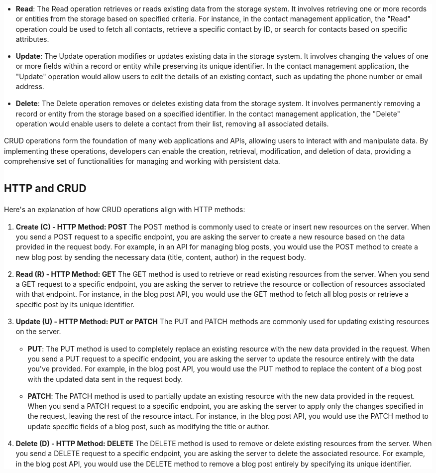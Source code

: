 - **Read**: The Read operation retrieves or reads existing data from the storage system. It involves retrieving one or more records or entities from the storage based on specified criteria. For instance, in the contact management application, the "Read" operation could be used to fetch all contacts, retrieve a specific contact by ID, or search for contacts based on specific attributes.

- **Update**: The Update operation modifies or updates existing data in the storage system. It involves changing the values of one or more fields within a record or entity while preserving its unique identifier. In the contact management application, the "Update" operation would allow users to edit the details of an existing contact, such as updating the phone number or email address.

- **Delete**: The Delete operation removes or deletes existing data from the storage system. It involves permanently removing a record or entity from the storage based on a specified identifier. In the contact management application, the "Delete" operation would enable users to delete a contact from their list, removing all associated details.

CRUD operations form the foundation of many web applications and APIs, allowing users to interact with and manipulate data. By implementing these operations, developers can enable the creation, retrieval, modification, and deletion of data, providing a comprehensive set of functionalities for managing and working with persistent data.


## HTTP and CRUD

Here's an explanation of how CRUD operations align with HTTP methods:

1. **Create (C) - HTTP Method: POST**
   The POST method is commonly used to create or insert new resources on the server. When you send a POST request to a specific endpoint, you are asking the server to create a new resource based on the data provided in the request body. For example, in an API for managing blog posts, you would use the POST method to create a new blog post by sending the necessary data (title, content, author) in the request body.

2. **Read (R) - HTTP Method: GET**
   The GET method is used to retrieve or read existing resources from the server. When you send a GET request to a specific endpoint, you are asking the server to retrieve the resource or collection of resources associated with that endpoint. For instance, in the blog post API, you would use the GET method to fetch all blog posts or retrieve a specific post by its unique identifier.

3. **Update (U) - HTTP Method: PUT or PATCH**
   The PUT and PATCH methods are commonly used for updating existing resources on the server.
   
   - **PUT**: The PUT method is used to completely replace an existing resource with the new data provided in the request. When you send a PUT request to a specific endpoint, you are asking the server to update the resource entirely with the data you've provided. For example, in the blog post API, you would use the PUT method to replace the content of a blog post with the updated data sent in the request body.

   - **PATCH**: The PATCH method is used to partially update an existing resource with the new data provided in the request. When you send a PATCH request to a specific endpoint, you are asking the server to apply only the changes specified in the request, leaving the rest of the resource intact. For instance, in the blog post API, you would use the PATCH method to update specific fields of a blog post, such as modifying the title or author.

4. **Delete (D) - HTTP Method: DELETE**
   The DELETE method is used to remove or delete existing resources from the server. When you send a DELETE request to a specific endpoint, you are asking the server to delete the associated resource. For example, in the blog post API, you would use the DELETE method to remove a blog post entirely by specifying its unique identifier.
